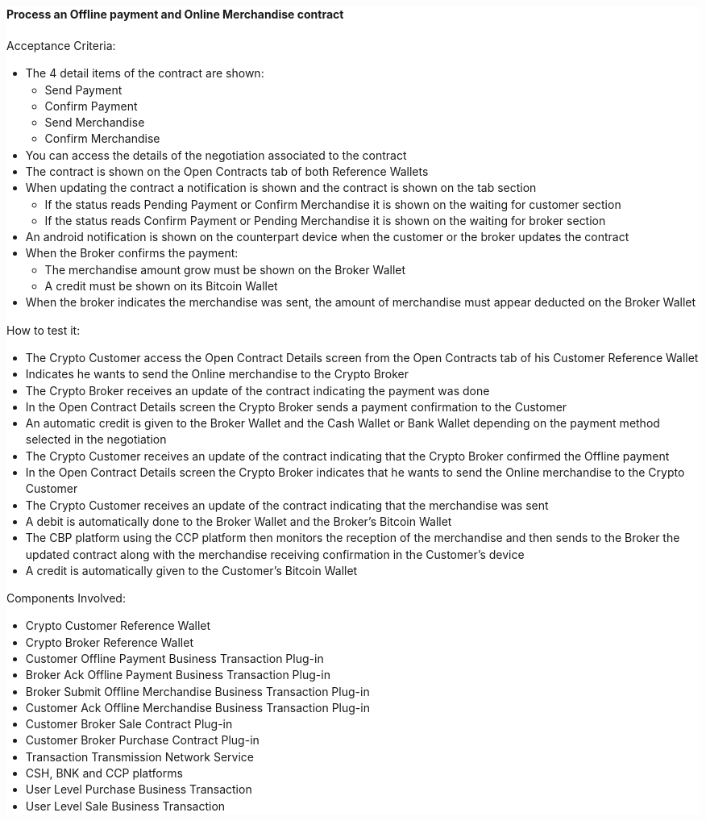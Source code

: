#### Process an Offline payment and Online Merchandise contract

Acceptance Criteria:
- The 4 detail items of the contract are shown:
  - Send Payment
  - Confirm Payment
  - Send Merchandise
  - Confirm Merchandise
- You can access the details of the negotiation associated to the contract
- The contract is shown on the Open Contracts tab of both Reference Wallets
- When updating the contract a notification is shown and the contract is shown on the tab section
  - If the status reads Pending Payment or Confirm Merchandise it is shown on the waiting for customer section
  - If the status reads Confirm Payment or Pending Merchandise it is shown on the waiting for broker section
- An android notification is shown on the counterpart device when the customer or the broker updates the contract
- When the Broker confirms the payment:
  - The merchandise amount grow must be shown on the Broker Wallet
  - A credit must be shown on its Bitcoin Wallet
- When the broker indicates the merchandise was sent, the amount of merchandise must appear deducted on the Broker Wallet

How to test it:
- The Crypto Customer access the Open Contract Details screen from the Open Contracts tab of his Customer Reference Wallet
- Indicates he wants to send the Online merchandise to the Crypto Broker
- The Crypto Broker receives an update of the contract indicating the payment was done
- In the Open Contract Details screen the Crypto Broker sends a payment confirmation to the Customer
- An automatic credit is given to the Broker Wallet and the Cash Wallet or Bank Wallet depending on the payment method selected in the negotiation
- The Crypto Customer receives an update of the contract indicating that the Crypto Broker confirmed the Offline payment
- In the Open Contract Details screen the Crypto Broker indicates that he wants to send the Online merchandise to the Crypto Customer
- The Crypto Customer receives an update of the contract indicating that the merchandise was sent
- A debit is automatically done to the Broker Wallet and the Broker’s Bitcoin Wallet 
- The CBP platform using the CCP platform then monitors the reception of the merchandise and then sends to the Broker the updated contract along with the merchandise receiving confirmation in the Customer’s device
- A credit is automatically given to the Customer’s Bitcoin Wallet

Components Involved:
- Crypto Customer Reference Wallet
- Crypto Broker Reference Wallet
- Customer Offline Payment Business Transaction Plug-in
- Broker Ack Offline Payment Business Transaction Plug-in
- Broker Submit Offline Merchandise Business Transaction Plug-in
- Customer Ack Offline Merchandise Business Transaction Plug-in
- Customer Broker Sale Contract Plug-in
- Customer Broker Purchase Contract Plug-in
- Transaction Transmission Network Service
- CSH, BNK and CCP platforms
- User Level Purchase Business Transaction
- User Level Sale Business Transaction
